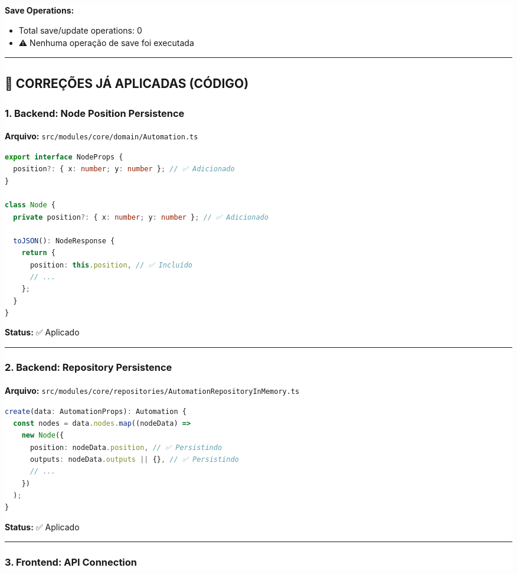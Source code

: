 **Save Operations:**
- Total save/update operations: 0
- ⚠️ Nenhuma operação de save foi executada

---

## 🔧 CORREÇÕES JÁ APLICADAS (CÓDIGO)

### 1. Backend: Node Position Persistence

**Arquivo:** `src/modules/core/domain/Automation.ts`

```typescript
export interface NodeProps {
  position?: { x: number; y: number }; // ✅ Adicionado
}

class Node {
  private position?: { x: number; y: number }; // ✅ Adicionado
  
  toJSON(): NodeResponse {
    return {
      position: this.position, // ✅ Incluído
      // ...
    };
  }
}
```

**Status:** ✅ Aplicado

---

### 2. Backend: Repository Persistence

**Arquivo:** `src/modules/core/repositories/AutomationRepositoryInMemory.ts`

```typescript
create(data: AutomationProps): Automation {
  const nodes = data.nodes.map((nodeData) =>
    new Node({
      position: nodeData.position, // ✅ Persistindo
      outputs: nodeData.outputs || {}, // ✅ Persistindo
      // ...
    })
  );
}
```

**Status:** ✅ Aplicado

---

### 3. Frontend: API Connection
